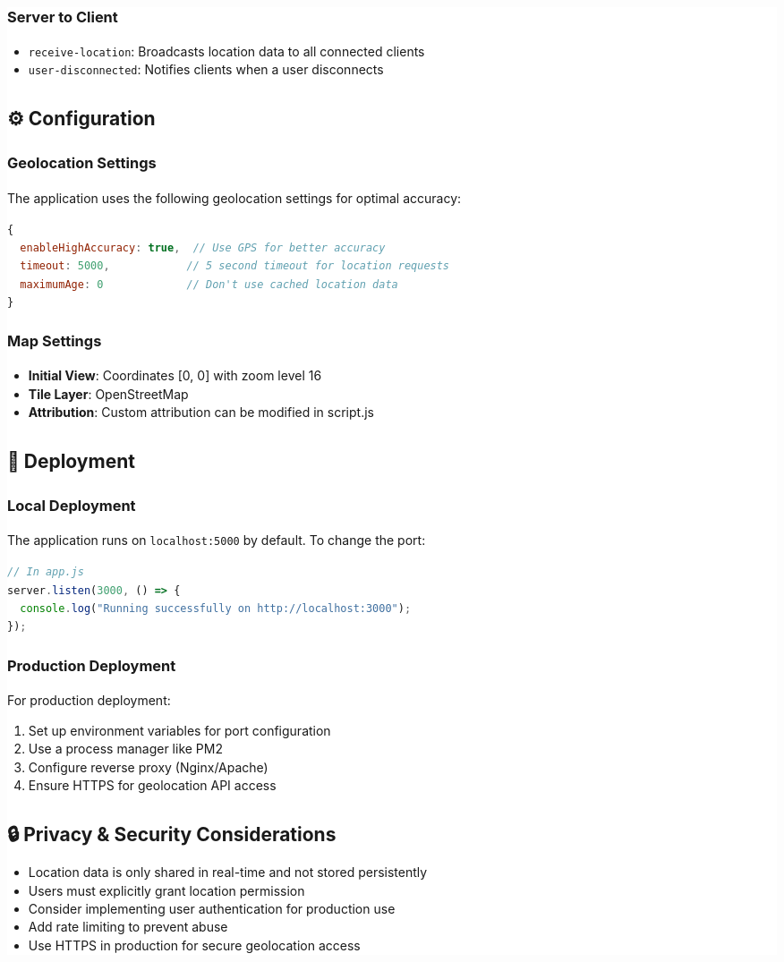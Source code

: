 ### Server to Client
- `receive-location`: Broadcasts location data to all connected clients
- `user-disconnected`: Notifies clients when a user disconnects

## ⚙️ Configuration

### Geolocation Settings
The application uses the following geolocation settings for optimal accuracy:

```javascript
{
  enableHighAccuracy: true,  // Use GPS for better accuracy
  timeout: 5000,            // 5 second timeout for location requests
  maximumAge: 0             // Don't use cached location data
}
```

### Map Settings
- **Initial View**: Coordinates [0, 0] with zoom level 16
- **Tile Layer**: OpenStreetMap
- **Attribution**: Custom attribution can be modified in script.js

## 🚀 Deployment

### Local Deployment
The application runs on `localhost:5000` by default. To change the port:

```javascript
// In app.js
server.listen(3000, () => {
  console.log("Running successfully on http://localhost:3000");
});
```

### Production Deployment
For production deployment:

1. Set up environment variables for port configuration
2. Use a process manager like PM2
3. Configure reverse proxy (Nginx/Apache)
4. Ensure HTTPS for geolocation API access

## 🔒 Privacy & Security Considerations

- Location data is only shared in real-time and not stored persistently
- Users must explicitly grant location permission
- Consider implementing user authentication for production use
- Add rate limiting to prevent abuse
- Use HTTPS in production for secure geolocation access
